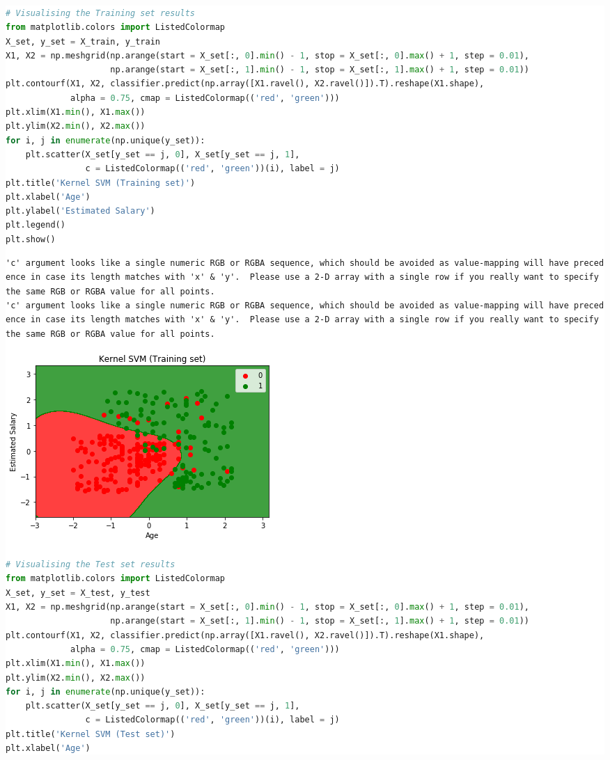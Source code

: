 
```python
# Visualising the Training set results
from matplotlib.colors import ListedColormap
X_set, y_set = X_train, y_train
X1, X2 = np.meshgrid(np.arange(start = X_set[:, 0].min() - 1, stop = X_set[:, 0].max() + 1, step = 0.01),
                     np.arange(start = X_set[:, 1].min() - 1, stop = X_set[:, 1].max() + 1, step = 0.01))
plt.contourf(X1, X2, classifier.predict(np.array([X1.ravel(), X2.ravel()]).T).reshape(X1.shape),
             alpha = 0.75, cmap = ListedColormap(('red', 'green')))
plt.xlim(X1.min(), X1.max())
plt.ylim(X2.min(), X2.max())
for i, j in enumerate(np.unique(y_set)):
    plt.scatter(X_set[y_set == j, 0], X_set[y_set == j, 1],
                c = ListedColormap(('red', 'green'))(i), label = j)
plt.title('Kernel SVM (Training set)')
plt.xlabel('Age')
plt.ylabel('Estimated Salary')
plt.legend()
plt.show()
```

    'c' argument looks like a single numeric RGB or RGBA sequence, which should be avoided as value-mapping will have precedence in case its length matches with 'x' & 'y'.  Please use a 2-D array with a single row if you really want to specify the same RGB or RGBA value for all points.
    'c' argument looks like a single numeric RGB or RGBA sequence, which should be avoided as value-mapping will have precedence in case its length matches with 'x' & 'y'.  Please use a 2-D array with a single row if you really want to specify the same RGB or RGBA value for all points.



![png](output_15_1.png)



```python
# Visualising the Test set results
from matplotlib.colors import ListedColormap
X_set, y_set = X_test, y_test
X1, X2 = np.meshgrid(np.arange(start = X_set[:, 0].min() - 1, stop = X_set[:, 0].max() + 1, step = 0.01),
                     np.arange(start = X_set[:, 1].min() - 1, stop = X_set[:, 1].max() + 1, step = 0.01))
plt.contourf(X1, X2, classifier.predict(np.array([X1.ravel(), X2.ravel()]).T).reshape(X1.shape),
             alpha = 0.75, cmap = ListedColormap(('red', 'green')))
plt.xlim(X1.min(), X1.max())
plt.ylim(X2.min(), X2.max())
for i, j in enumerate(np.unique(y_set)):
    plt.scatter(X_set[y_set == j, 0], X_set[y_set == j, 1],
                c = ListedColormap(('red', 'green'))(i), label = j)
plt.title('Kernel SVM (Test set)')
plt.xlabel('Age')
```